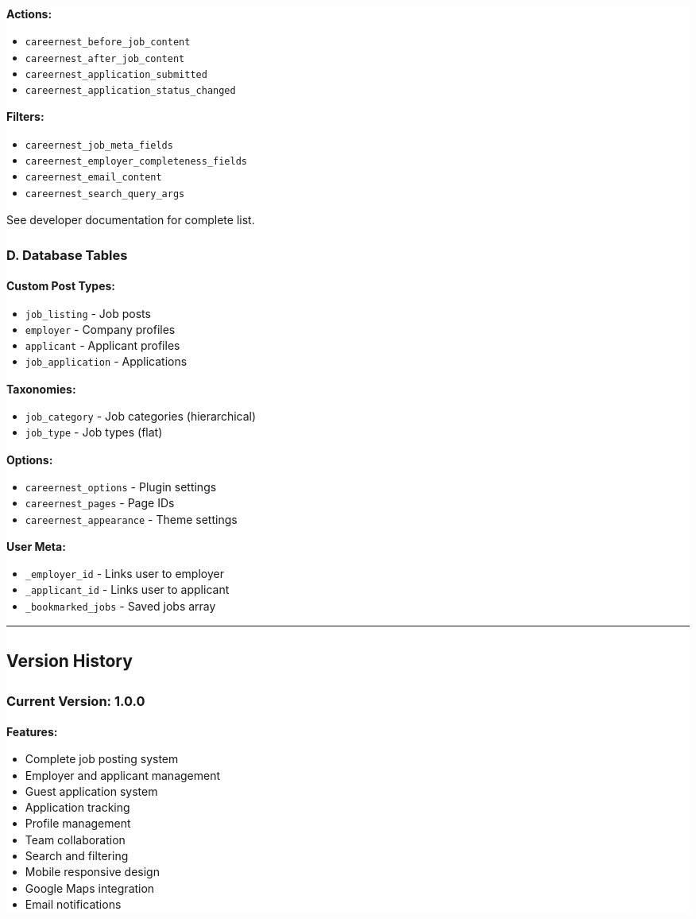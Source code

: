 **Actions:**

- `careernest_before_job_content`
- `careernest_after_job_content`
- `careernest_application_submitted`
- `careernest_application_status_changed`

**Filters:**

- `careernest_job_meta_fields`
- `careernest_employer_completeness_fields`
- `careernest_email_content`
- `careernest_search_query_args`

See developer documentation for complete list.

### D. Database Tables

**Custom Post Types:**

- `job_listing` - Job posts
- `employer` - Company profiles
- `applicant` - Applicant profiles
- `job_application` - Applications

**Taxonomies:**

- `job_category` - Job categories (hierarchical)
- `job_type` - Job types (flat)

**Options:**

- `careernest_options` - Plugin settings
- `careernest_pages` - Page IDs
- `careernest_appearance` - Theme settings

**User Meta:**

- `_employer_id` - Links user to employer
- `_applicant_id` - Links user to applicant
- `_bookmarked_jobs` - Saved jobs array

---

## Version History

### Current Version: 1.0.0

**Features:**

- Complete job posting system
- Employer and applicant management
- Guest application system
- Application tracking
- Profile management
- Team collaboration
- Search and filtering
- Mobile responsive design
- Google Maps integration
- Email notifications
